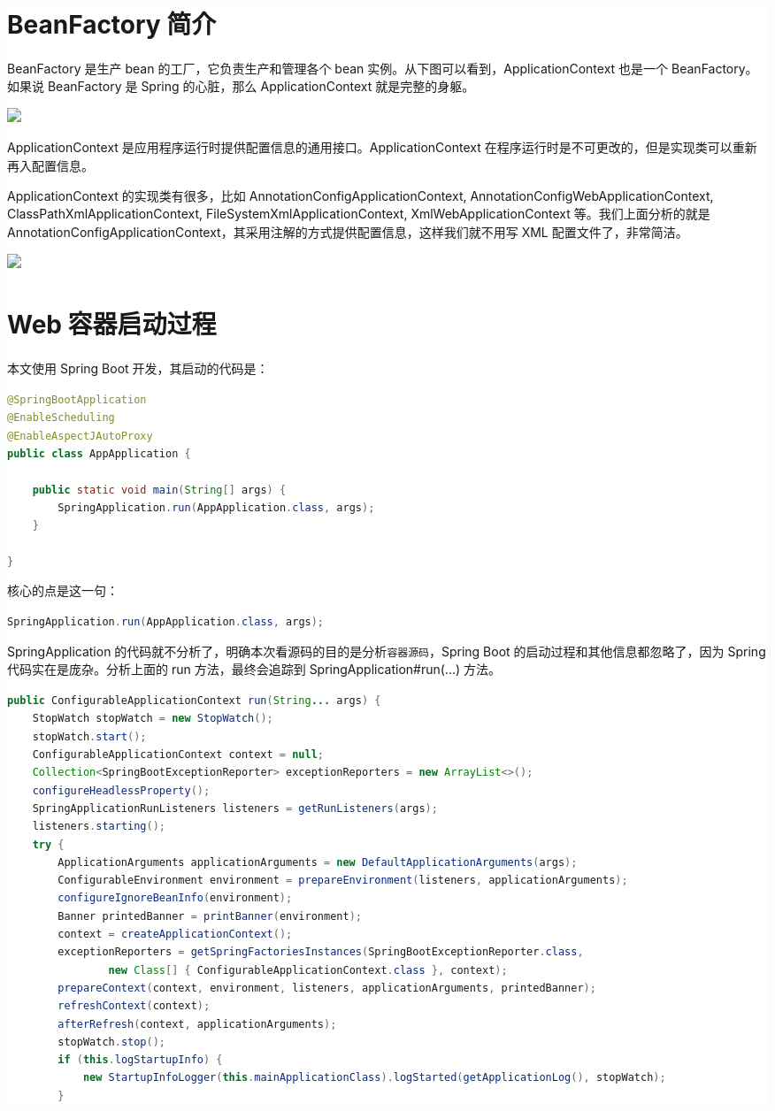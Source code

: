 # BeanFactory 简介

BeanFactory 是生产 bean 的工厂，它负责生产和管理各个 bean 实例。从下图可以看到，ApplicationContext 也是一个 BeanFactory。如果说 BeanFactory 是 Spring 的心脏，那么 ApplicationContext 就是完整的身躯。

![](http://yano.oss-cn-beijing.aliyuncs.com/2019-09-24-000154.jpg)

ApplicationContext 是应用程序运行时提供配置信息的通用接口。ApplicationContext 在程序运行时是不可更改的，但是实现类可以重新再入配置信息。

ApplicationContext 的实现类有很多，比如 AnnotationConfigApplicationContext, AnnotationConfigWebApplicationContext, ClassPathXmlApplicationContext, FileSystemXmlApplicationContext, XmlWebApplicationContext 等。我们上面分析的就是 AnnotationConfigApplicationContext，其采用注解的方式提供配置信息，这样我们就不用写 XML 配置文件了，非常简洁。

![](http://yano.oss-cn-beijing.aliyuncs.com/2019-09-24-234601.jpg)

# Web 容器启动过程

本文使用 Spring Boot 开发，其启动的代码是：

```java
@SpringBootApplication
@EnableScheduling
@EnableAspectJAutoProxy
public class AppApplication {

    public static void main(String[] args) {
        SpringApplication.run(AppApplication.class, args);
    }

}
```

核心的点是这一句：

```java
SpringApplication.run(AppApplication.class, args);
```

SpringApplication 的代码就不分析了，明确本次看源码的目的是分析`容器源码`，Spring Boot 的启动过程和其他信息都忽略了，因为 Spring 代码实在是庞杂。分析上面的 run 方法，最终会追踪到 SpringApplication#run(...) 方法。

```java
public ConfigurableApplicationContext run(String... args) {
	StopWatch stopWatch = new StopWatch();
	stopWatch.start();
	ConfigurableApplicationContext context = null;
	Collection<SpringBootExceptionReporter> exceptionReporters = new ArrayList<>();
	configureHeadlessProperty();
	SpringApplicationRunListeners listeners = getRunListeners(args);
	listeners.starting();
	try {
		ApplicationArguments applicationArguments = new DefaultApplicationArguments(args);
		ConfigurableEnvironment environment = prepareEnvironment(listeners, applicationArguments);
		configureIgnoreBeanInfo(environment);
		Banner printedBanner = printBanner(environment);
		context = createApplicationContext();
		exceptionReporters = getSpringFactoriesInstances(SpringBootExceptionReporter.class,
				new Class[] { ConfigurableApplicationContext.class }, context);
		prepareContext(context, environment, listeners, applicationArguments, printedBanner);
		refreshContext(context);
		afterRefresh(context, applicationArguments);
		stopWatch.stop();
		if (this.logStartupInfo) {
			new StartupInfoLogger(this.mainApplicationClass).logStarted(getApplicationLog(), stopWatch);
		}
```
